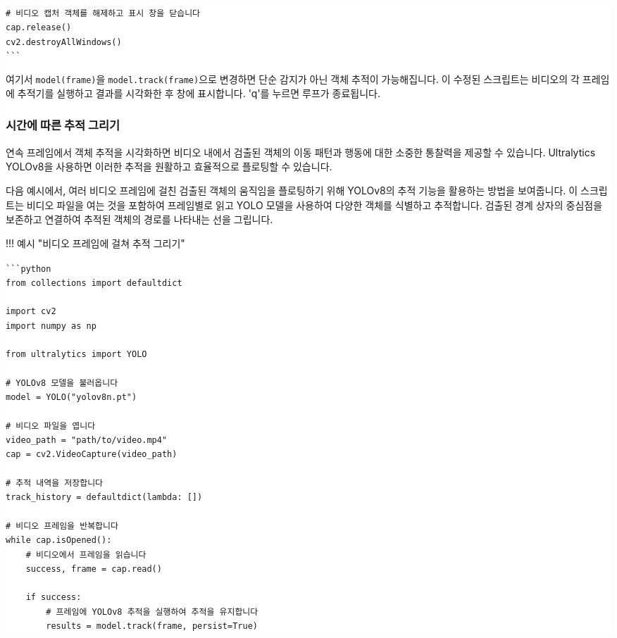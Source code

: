     # 비디오 캡처 객체를 해제하고 표시 창을 닫습니다
    cap.release()
    cv2.destroyAllWindows()
    ```

여기서 `model(frame)`을 `model.track(frame)`으로 변경하면 단순 감지가 아닌 객체 추적이 가능해집니다. 이 수정된 스크립트는 비디오의 각 프레임에 추적기를 실행하고 결과를 시각화한 후 창에 표시합니다. 'q'를 누르면 루프가 종료됩니다.

### 시간에 따른 추적 그리기

연속 프레임에서 객체 추적을 시각화하면 비디오 내에서 검출된 객체의 이동 패턴과 행동에 대한 소중한 통찰력을 제공할 수 있습니다. Ultralytics YOLOv8을 사용하면 이러한 추적을 원활하고 효율적으로 플로팅할 수 있습니다.

다음 예시에서, 여러 비디오 프레임에 걸친 검출된 객체의 움직임을 플로팅하기 위해 YOLOv8의 추적 기능을 활용하는 방법을 보여줍니다. 이 스크립트는 비디오 파일을 여는 것을 포함하여 프레임별로 읽고 YOLO 모델을 사용하여 다양한 객체를 식별하고 추적합니다. 검출된 경계 상자의 중심점을 보존하고 연결하여 추적된 객체의 경로를 나타내는 선을 그립니다.

!!! 예시 "비디오 프레임에 걸쳐 추적 그리기"

    ```python
    from collections import defaultdict

    import cv2
    import numpy as np

    from ultralytics import YOLO

    # YOLOv8 모델을 불러옵니다
    model = YOLO("yolov8n.pt")

    # 비디오 파일을 엽니다
    video_path = "path/to/video.mp4"
    cap = cv2.VideoCapture(video_path)

    # 추적 내역을 저장합니다
    track_history = defaultdict(lambda: [])

    # 비디오 프레임을 반복합니다
    while cap.isOpened():
        # 비디오에서 프레임을 읽습니다
        success, frame = cap.read()

        if success:
            # 프레임에 YOLOv8 추적을 실행하여 추적을 유지합니다
            results = model.track(frame, persist=True)
